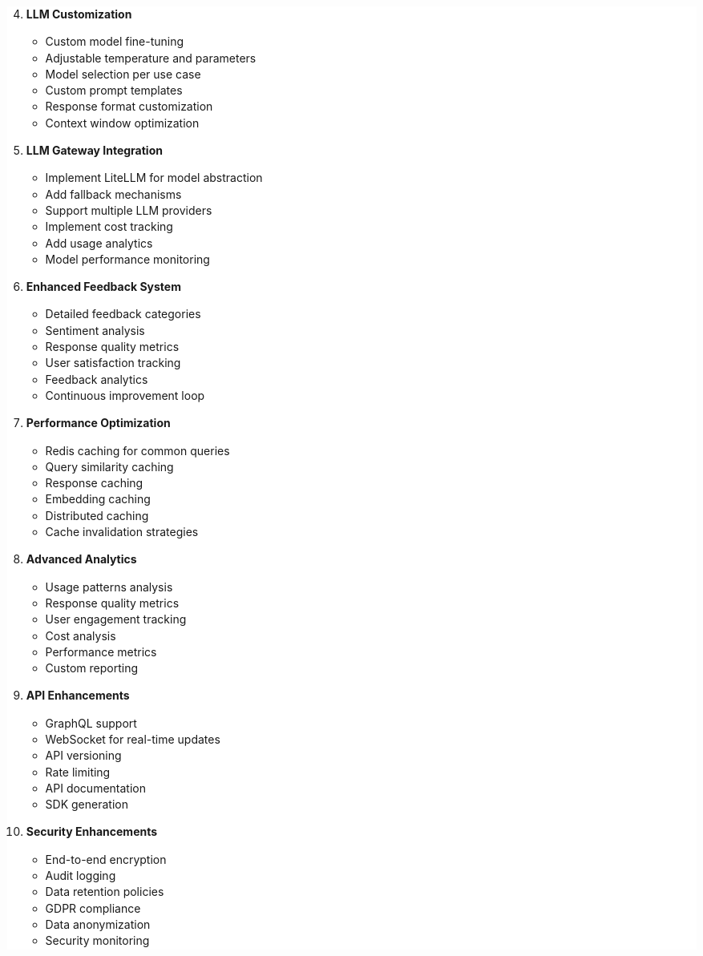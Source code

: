 4. **LLM Customization**
   - Custom model fine-tuning
   - Adjustable temperature and parameters
   - Model selection per use case
   - Custom prompt templates
   - Response format customization
   - Context window optimization

5. **LLM Gateway Integration**
   - Implement LiteLLM for model abstraction
   - Add fallback mechanisms
   - Support multiple LLM providers
   - Implement cost tracking
   - Add usage analytics
   - Model performance monitoring

6. **Enhanced Feedback System**
   - Detailed feedback categories
   - Sentiment analysis
   - Response quality metrics
   - User satisfaction tracking
   - Feedback analytics
   - Continuous improvement loop

7. **Performance Optimization**
   - Redis caching for common queries
   - Query similarity caching
   - Response caching
   - Embedding caching
   - Distributed caching
   - Cache invalidation strategies

8. **Advanced Analytics**
   - Usage patterns analysis
   - Response quality metrics
   - User engagement tracking
   - Cost analysis
   - Performance metrics
   - Custom reporting

9. **API Enhancements**
   - GraphQL support
   - WebSocket for real-time updates
   - API versioning
   - Rate limiting
   - API documentation
   - SDK generation

10. **Security Enhancements**
    - End-to-end encryption
    - Audit logging
    - Data retention policies
    - GDPR compliance
    - Data anonymization
    - Security monitoring

